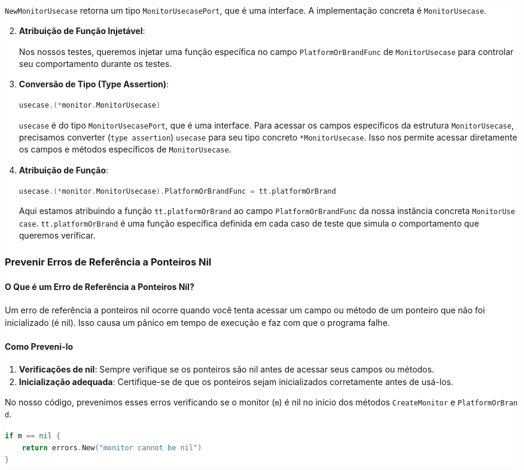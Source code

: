    `NewMonitorUsecase` retorna um tipo `MonitorUsecasePort`, que é uma interface. A implementação concreta é `MonitorUsecase`.

2. **Atribuição de Função Injetável**:

   Nos nossos testes, queremos injetar uma função específica no campo `PlatformOrBrandFunc` de `MonitorUsecase` para controlar seu comportamento durante os testes.

3. **Conversão de Tipo (Type Assertion)**:

   ```go
   usecase.(*monitor.MonitorUsecase)
   ```

   `usecase` é do tipo `MonitorUsecasePort`, que é uma interface. Para acessar os campos específicos da estrutura `MonitorUsecase`, precisamos converter (`type assertion`) `usecase` para seu tipo concreto `*MonitorUsecase`. Isso nos permite acessar diretamente os campos e métodos específicos de `MonitorUsecase`.

4. **Atribuição de Função**:

   ```go
   usecase.(*monitor.MonitorUsecase).PlatformOrBrandFunc = tt.platformOrBrand
   ```

   Aqui estamos atribuindo a função `tt.platformOrBrand` ao campo `PlatformOrBrandFunc` da nossa instância concreta `MonitorUsecase`. `tt.platformOrBrand` é uma função específica definida em cada caso de teste que simula o comportamento que queremos verificar.

### Prevenir Erros de Referência a Ponteiros Nil

#### O Que é um Erro de Referência a Ponteiros Nil?

Um erro de referência a ponteiros nil ocorre quando você tenta acessar um campo ou método de um ponteiro que não foi inicializado (é nil). Isso causa um pânico em tempo de execução e faz com que o programa falhe.

#### Como Preveni-lo

1. **Verificações de nil**: Sempre verifique se os ponteiros são nil antes de acessar seus campos ou métodos.
2. **Inicialização adequada**: Certifique-se de que os ponteiros sejam inicializados corretamente antes de usá-los.

No nosso código, prevenimos esses erros verificando se o monitor (`m`) é nil no início dos métodos `CreateMonitor` e `PlatformOrBrand`.

```go
if m == nil {
    return errors.New("monitor cannot be nil")
}
```

